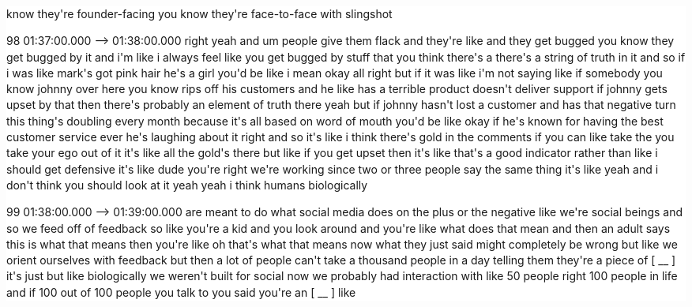 know they're founder-facing you know
they're face-to-face with slingshot

98
01:37:00.000 --> 01:38:00.000
right yeah and um people give them flack
and they're like and they get bugged you
know they get bugged by it and i'm like
i always feel like you get bugged by
stuff that you think there's a there's a
string of truth in it and so if i was
like mark's got pink hair he's a girl
you'd be like i mean
okay
all right
but if it was like i'm not saying like
if somebody you know johnny over here
you know rips off his customers and he
like has a terrible product doesn't
deliver support if johnny gets upset by
that then there's probably an element of
truth there yeah but if johnny hasn't
lost a customer and has that negative
turn this thing's doubling every month
because it's all based on word of mouth
you'd be like
okay
if he's known for having the best
customer service ever he's laughing
about it right and so it's like i think
there's gold in the comments if you can
like take the you take your ego out of
it it's like all the gold's there
but like if you get upset then it's like
that's a good indicator rather than like
i should get defensive it's like dude
you're right we're working since two or
three people say the same thing it's
like
yeah
and i don't think you should look at it
yeah yeah i think humans biologically

99
01:38:00.000 --> 01:39:00.000
are meant to do what social media does
on the plus or the negative like
we're social beings and so we feed off
of
feedback so like you're a kid and you
look around and you're like what does
that mean and then an adult says this is
what that means then you're like oh
that's what that means now what they
just said might completely be wrong but
like we orient ourselves with feedback
but then a lot of people can't take a
thousand people in a day telling them
they're a piece of [ __ ] it's just but
like biologically we weren't built for
social now we probably had interaction
with like 50 people right 100 people in
life and if 100 out of 100 people you
talk to you said you're an [ __ ] like